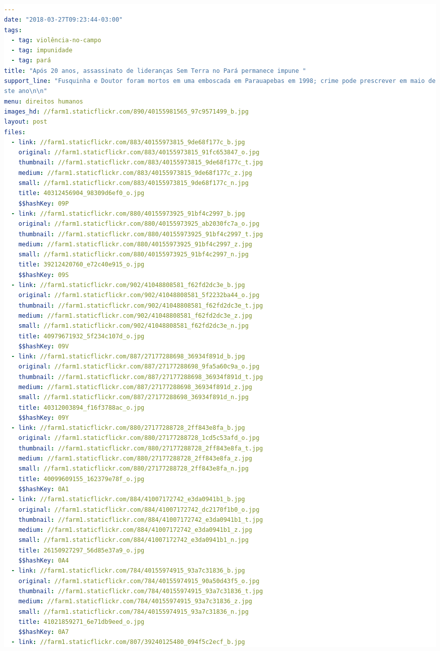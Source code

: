 ```yaml
---
date: "2018-03-27T09:23:44-03:00"
tags:
  - tag: violência-no-campo
  - tag: impunidade
  - tag: pará
title: "Após 20 anos, assassinato de lideranças Sem Terra no Pará permanece impune "
support_line: "Fusquinha e Doutor foram mortos em uma emboscada em Parauapebas em 1998; crime pode prescrever em maio deste ano\n\n"
menu: direitos humanos
images_hd: //farm1.staticflickr.com/890/40155981565_97c9571499_b.jpg
layout: post
files:
  - link: //farm1.staticflickr.com/883/40155973815_9de68f177c_b.jpg
    original: //farm1.staticflickr.com/883/40155973815_91fc653847_o.jpg
    thumbnail: //farm1.staticflickr.com/883/40155973815_9de68f177c_t.jpg
    medium: //farm1.staticflickr.com/883/40155973815_9de68f177c_z.jpg
    small: //farm1.staticflickr.com/883/40155973815_9de68f177c_n.jpg
    title: 40312456904_98309d6ef0_o.jpg
    $$hashKey: 09P
  - link: //farm1.staticflickr.com/880/40155973925_91bf4c2997_b.jpg
    original: //farm1.staticflickr.com/880/40155973925_ab2030fc7a_o.jpg
    thumbnail: //farm1.staticflickr.com/880/40155973925_91bf4c2997_t.jpg
    medium: //farm1.staticflickr.com/880/40155973925_91bf4c2997_z.jpg
    small: //farm1.staticflickr.com/880/40155973925_91bf4c2997_n.jpg
    title: 39212420760_e72c40e915_o.jpg
    $$hashKey: 09S
  - link: //farm1.staticflickr.com/902/41048808581_f62fd2dc3e_b.jpg
    original: //farm1.staticflickr.com/902/41048808581_5f2232ba44_o.jpg
    thumbnail: //farm1.staticflickr.com/902/41048808581_f62fd2dc3e_t.jpg
    medium: //farm1.staticflickr.com/902/41048808581_f62fd2dc3e_z.jpg
    small: //farm1.staticflickr.com/902/41048808581_f62fd2dc3e_n.jpg
    title: 40979671932_5f234c107d_o.jpg
    $$hashKey: 09V
  - link: //farm1.staticflickr.com/887/27177288698_36934f891d_b.jpg
    original: //farm1.staticflickr.com/887/27177288698_9fa5a60c9a_o.jpg
    thumbnail: //farm1.staticflickr.com/887/27177288698_36934f891d_t.jpg
    medium: //farm1.staticflickr.com/887/27177288698_36934f891d_z.jpg
    small: //farm1.staticflickr.com/887/27177288698_36934f891d_n.jpg
    title: 40312003894_f16f3788ac_o.jpg
    $$hashKey: 09Y
  - link: //farm1.staticflickr.com/880/27177288728_2ff843e8fa_b.jpg
    original: //farm1.staticflickr.com/880/27177288728_1cd5c53afd_o.jpg
    thumbnail: //farm1.staticflickr.com/880/27177288728_2ff843e8fa_t.jpg
    medium: //farm1.staticflickr.com/880/27177288728_2ff843e8fa_z.jpg
    small: //farm1.staticflickr.com/880/27177288728_2ff843e8fa_n.jpg
    title: 40099609155_162379e78f_o.jpg
    $$hashKey: 0A1
  - link: //farm1.staticflickr.com/884/41007172742_e3da0941b1_b.jpg
    original: //farm1.staticflickr.com/884/41007172742_dc2170f1b0_o.jpg
    thumbnail: //farm1.staticflickr.com/884/41007172742_e3da0941b1_t.jpg
    medium: //farm1.staticflickr.com/884/41007172742_e3da0941b1_z.jpg
    small: //farm1.staticflickr.com/884/41007172742_e3da0941b1_n.jpg
    title: 26150927297_56d85e37a9_o.jpg
    $$hashKey: 0A4
  - link: //farm1.staticflickr.com/784/40155974915_93a7c31836_b.jpg
    original: //farm1.staticflickr.com/784/40155974915_90a50d43f5_o.jpg
    thumbnail: //farm1.staticflickr.com/784/40155974915_93a7c31836_t.jpg
    medium: //farm1.staticflickr.com/784/40155974915_93a7c31836_z.jpg
    small: //farm1.staticflickr.com/784/40155974915_93a7c31836_n.jpg
    title: 41021859271_6e71db9eed_o.jpg
    $$hashKey: 0A7
  - link: //farm1.staticflickr.com/807/39240125480_094f5c2ecf_b.jpg
```